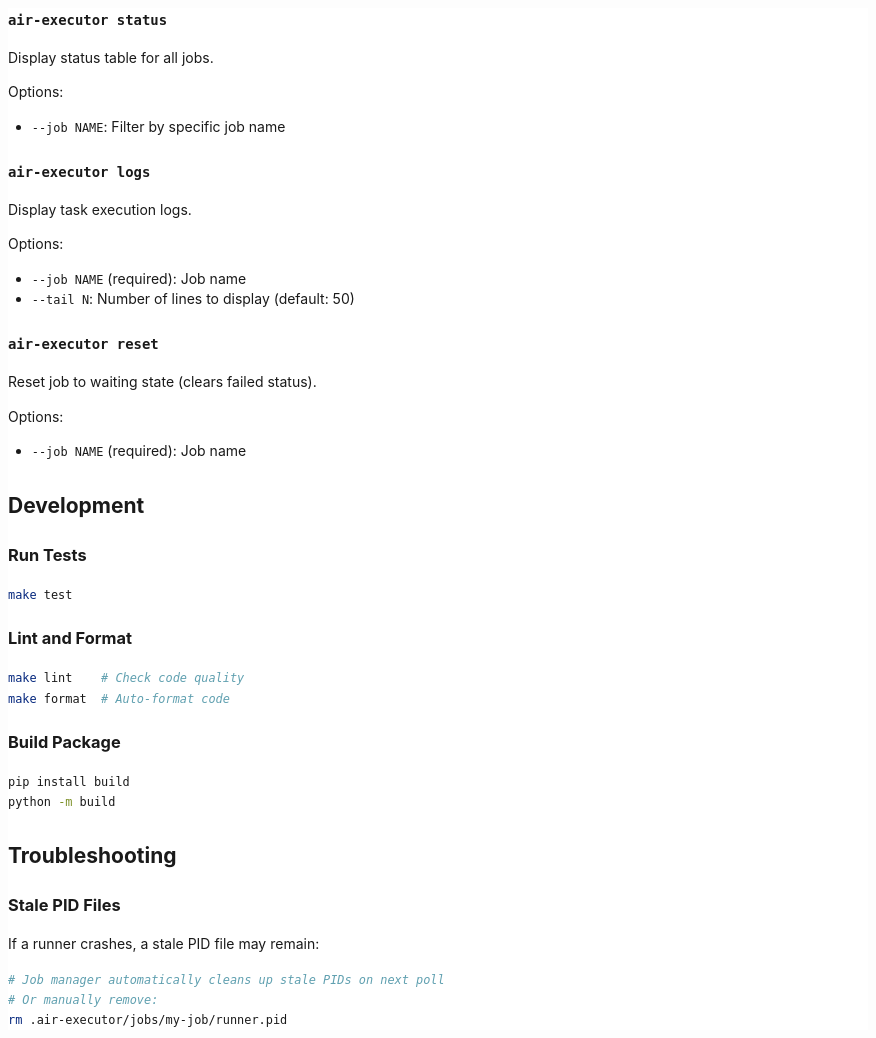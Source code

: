 ### `air-executor status`
Display status table for all jobs.

Options:
- `--job NAME`: Filter by specific job name

### `air-executor logs`
Display task execution logs.

Options:
- `--job NAME` (required): Job name
- `--tail N`: Number of lines to display (default: 50)

### `air-executor reset`
Reset job to waiting state (clears failed status).

Options:
- `--job NAME` (required): Job name

## Development

### Run Tests

```bash
make test
```

### Lint and Format

```bash
make lint    # Check code quality
make format  # Auto-format code
```

### Build Package

```bash
pip install build
python -m build
```

## Troubleshooting

### Stale PID Files

If a runner crashes, a stale PID file may remain:

```bash
# Job manager automatically cleans up stale PIDs on next poll
# Or manually remove:
rm .air-executor/jobs/my-job/runner.pid
```
